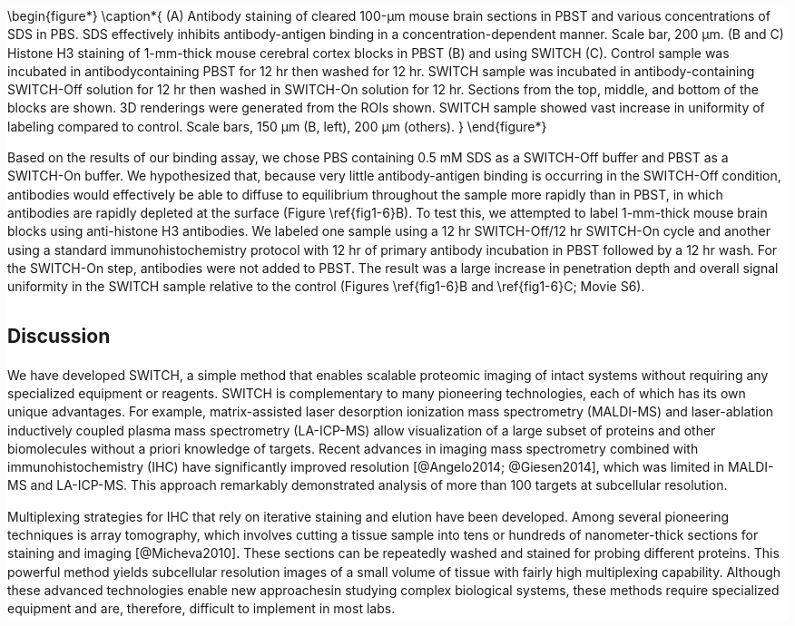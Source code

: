 \begin{figure*}
\caption*{
(A) Antibody staining of cleared 100-µm mouse brain sections in PBST and various
concentrations of SDS in PBS. SDS effectively inhibits antibody-antigen binding
in a concentration-dependent manner. Scale bar, 200 µm. (B and C) Histone H3
staining of 1-mm-thick mouse cerebral cortex blocks in PBST (B) and using SWITCH
(C). Control sample was incubated in antibodycontaining PBST for 12 hr then
washed for 12 hr. SWITCH sample was incubated in antibody-containing SWITCH-Off
solution for 12 hr then washed in SWITCH-On solution for 12 hr. Sections from
the top, middle, and bottom of the blocks are shown. 3D renderings were
generated from the ROIs shown. SWITCH sample showed vast increase in uniformity
of labeling compared to control. Scale bars, 150 µm (B, left), 200 µm (others).
}
\end{figure*}

Based on the results of our binding assay, we chose PBS containing 0.5 mM SDS as
a SWITCH-Off buffer and PBST as a SWITCH-On buffer. We hypothesized that,
because very little antibody-antigen binding is occurring in the SWITCH-Off
condition, antibodies would effectively be able to diffuse to equilibrium
throughout the sample more rapidly than in PBST, in which antibodies are rapidly
depleted at the surface (Figure \ref{fig1-6}B). To test this, we attempted to
label 1-mm-thick mouse brain blocks using anti-histone H3 antibodies. We labeled
one sample using a 12 hr SWITCH-Off/12 hr SWITCH-On cycle and another using a
standard immunohistochemistry protocol with 12 hr of primary antibody incubation
in PBST followed by a 12 hr wash. For the SWITCH-On step, antibodies were not
added to PBST. The result was a large increase in penetration depth and overall
signal uniformity in the SWITCH sample relative to the control (Figures
\ref{fig1-6}B and \ref{fig1-6}C; Movie S6).

## Discussion

We have developed SWITCH, a simple method that enables scalable proteomic
imaging of intact systems without requiring any specialized equipment or
reagents. SWITCH is complementary to many pioneering technologies, each of which
has its own unique advantages. For example, matrix-assisted laser desorption
ionization mass spectrometry (MALDI-MS) and laser-ablation inductively coupled
plasma mass spectrometry (LA-ICP-MS) allow visualization of a large subset of
proteins and other biomolecules without a priori knowledge of targets. Recent
advances in imaging mass spectrometry combined with immunohistochemistry (IHC)
have significantly improved resolution [@Angelo2014; @Giesen2014], which was
limited in MALDI-MS and LA-ICP-MS. This approach remarkably demonstrated
analysis of more than 100 targets at subcellular resolution.

Multiplexing strategies for IHC that rely on iterative staining and elution have
been developed. Among several pioneering techniques is array tomography, which
involves cutting a tissue sample into tens or hundreds of nanometer-thick
sections for staining and imaging [@Micheva2010]. These sections can be
repeatedly washed and stained for probing different proteins. This powerful
method yields subcellular resolution images of a small volume of tissue with
fairly high multiplexing capability. Although these advanced technologies enable
new approachesin studying complex biological systems, these methods require
specialized equipment and are, therefore, difficult to implement in most labs.


[^1]: \* indicates co-first authorship.